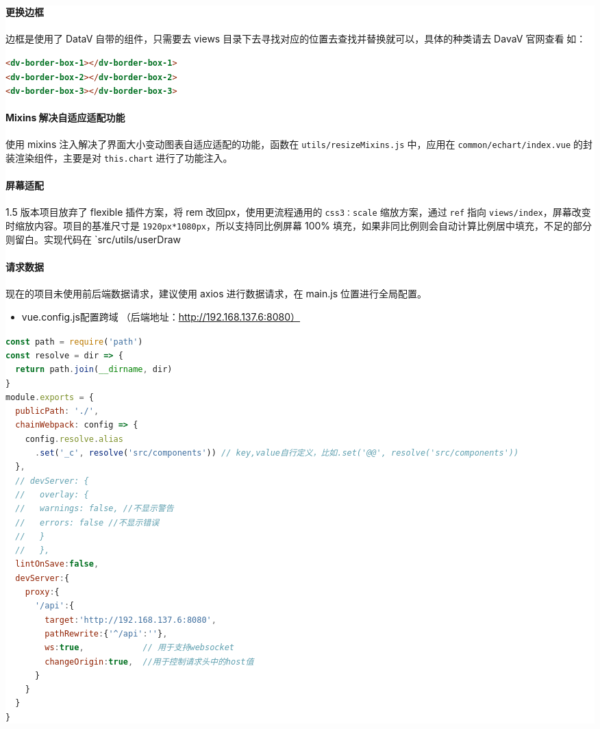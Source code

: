 #### 更换边框

边框是使用了 DataV 自带的组件，只需要去 views 目录下去寻找对应的位置去查找并替换就可以，具体的种类请去 DavaV 官网查看
如：

```html
<dv-border-box-1></dv-border-box-1>
<dv-border-box-2></dv-border-box-2>
<dv-border-box-3></dv-border-box-3>
```

#### Mixins 解决自适应适配功能

使用 mixins 注入解决了界面大小变动图表自适应适配的功能，函数在 `utils/resizeMixins.js` 中，应用在 `common/echart/index.vue` 的封装渲染组件，主要是对 `this.chart` 进行了功能注入。

#### 屏幕适配

1.5 版本项目放弃了 flexible 插件方案，将 rem 改回px，使用更流程通用的 `css3：scale` 缩放方案，通过 `ref` 指向 `views/index`，屏幕改变时缩放内容。项目的基准尺寸是 `1920px*1080px`，所以支持同比例屏幕 100% 填充，如果非同比例则会自动计算比例居中填充，不足的部分则留白。实现代码在 `src/utils/userDraw

#### 请求数据

现在的项目未使用前后端数据请求，建议使用 axios 进行数据请求，在 main.js 位置进行全局配置。

- vue.config.js配置跨域 （后端地址：http://192.168.137.6:8080）

```js
const path = require('path')
const resolve = dir => {
  return path.join(__dirname, dir)
}
module.exports = {
  publicPath: './',
  chainWebpack: config => {
    config.resolve.alias
      .set('_c', resolve('src/components')) // key,value自行定义，比如.set('@@', resolve('src/components'))
  },
  // devServer: {
  //   overlay: {
  //   warnings: false, //不显示警告
  //   errors: false //不显示错误
  //   }
  //   },
  lintOnSave:false,
  devServer:{
    proxy:{
      '/api':{
        target:'http://192.168.137.6:8080',
        pathRewrite:{'^/api':''},
        ws:true,            // 用于支持websocket
        changeOrigin:true,  //用于控制请求头中的host值
      }
    }
  }
}
```
